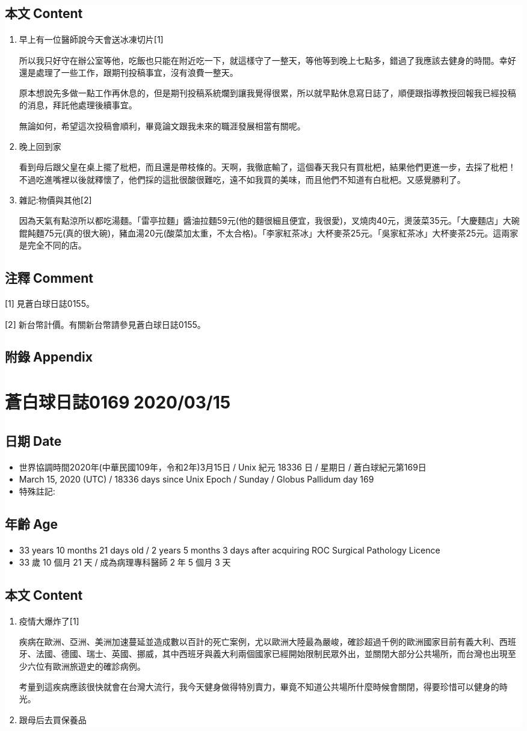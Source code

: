 ## 本文 Content ##

1. 早上有一位醫師說今天會送冰凍切片[1]

    所以我只好守在辦公室等他，吃飯也只能在附近吃一下，就這樣守了一整天，等他等到晚上七點多，錯過了我應該去健身的時間。幸好還是處理了一些工作，跟期刊投稿事宜，沒有浪費一整天。

    原本想說先多做一點工作再休息的，但是期刊投稿系統爛到讓我覺得很累，所以就早點休息寫日誌了，順便跟指導教授回報我已經投稿的消息，拜託他處理後續事宜。

    無論如何，希望這次投稿會順利，畢竟論文跟我未來的職涯發展相當有關呢。

2. 晚上回到家

    看到母后跟父皇在桌上擺了枇杷，而且還是帶枝條的。天啊，我徹底輸了，這個春天我只有買枇杷，結果他們更進一步，去採了枇杷！不過吃進嘴裡以後就釋懷了，他們採的這批很酸很難吃，遠不如我買的美味，而且他們不知道有白枇杷。又感覺勝利了。

3. 雜記:物價與其他[2]

    因為天氣有點涼所以都吃湯麵。「雷亭拉麵」醬油拉麵59元(他的麵很細且便宜，我很愛)，叉燒肉40元，燙菠菜35元。「大慶麵店」大碗餛飩麵75元(真的很大碗)，豬血湯20元(酸菜加太重，不太合格)。「李家紅茶冰」大杯麥茶25元。「吳家紅茶冰」大杯麥茶25元。這兩家是完全不同的店。

## 注釋 Comment ##

[1] 見蒼白球日誌0155。

[2] 新台幣計價。有關新台幣請參見蒼白球日誌0155。

## 附錄 Appendix ##


# 蒼白球日誌0169 2020/03/15 #

## 日期 Date ##

* 世界協調時間2020年(中華民國109年，令和2年)3月15日 / Unix 紀元 18336 日 / 星期日 / 蒼白球紀元第169日
* March 15, 2020 (UTC) / 18336 days since Unix Epoch / Sunday / Globus Pallidum day 169
* 特殊註記:

## 年齡 Age ##

* 33 years 10 months 21 days old / 2 years 5 months 3 days after acquiring ROC Surgical Pathology Licence
* 33 歲 10 個月 21 天 / 成為病理專科醫師 2 年 5 個月 3 天

## 本文 Content ##

1. 疫情大爆炸了[1]

    疾病在歐洲、亞洲、美洲加速蔓延並造成數以百計的死亡案例，尤以歐洲大陸最為嚴峻，確診超過千例的歐洲國家目前有義大利、西班牙、法國、德國、瑞士、英國、挪威，其中西班牙與義大利兩個國家已經開始限制民眾外出，並關閉大部分公共場所，而台灣也出現至少六位有歐洲旅遊史的確診病例。

    考量到這疾病應該很快就會在台灣大流行，我今天健身做得特別賣力，畢竟不知道公共場所什麼時候會關閉，得要珍惜可以健身的時光。

2. 跟母后去買保養品


[_metadata_:encoding]: - "utf-8"
[_metadata_:fileformat]: - "markdown"
[_metadata_:MIME_type]: - "text/plain"
[_metadata_:markdown_version]: - "commonmark version 0.29"
[_metadata_:markdown_spec]: - "https://spec.commonmark.org/0.29/"